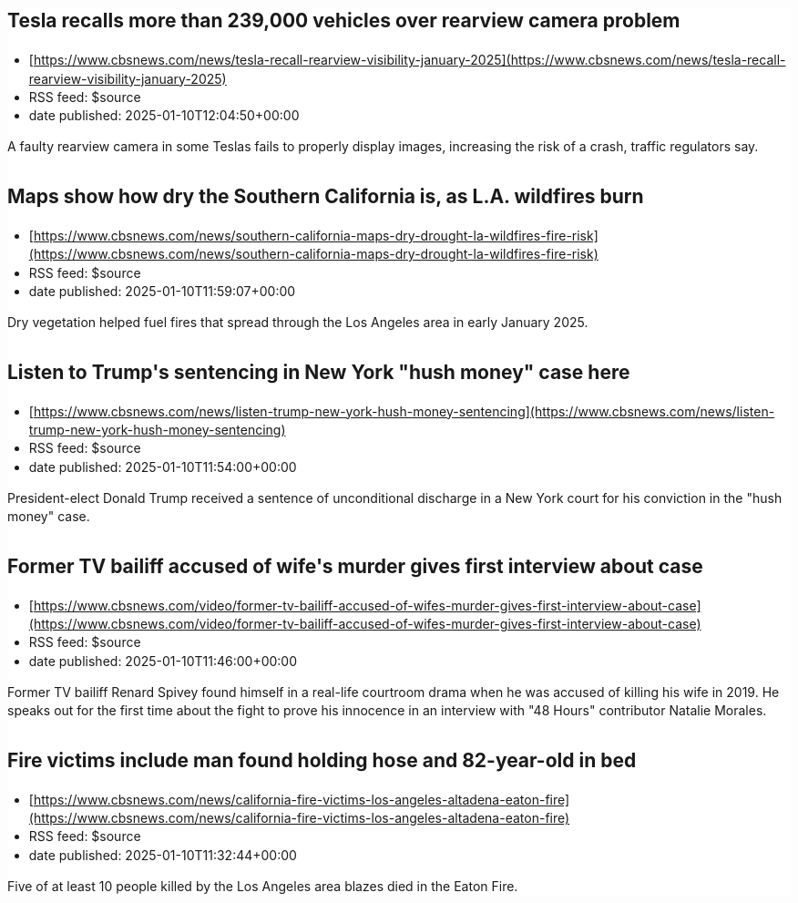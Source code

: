## Tesla recalls more than 239,000 vehicles over rearview camera problem
 - [https://www.cbsnews.com/news/tesla-recall-rearview-visibility-january-2025](https://www.cbsnews.com/news/tesla-recall-rearview-visibility-january-2025)
 - RSS feed: $source
 - date published: 2025-01-10T12:04:50+00:00

A faulty rearview camera in some Teslas fails to properly display images, increasing the risk of a crash, traffic regulators say.

## Maps show how dry the Southern California is, as L.A. wildfires burn
 - [https://www.cbsnews.com/news/southern-california-maps-dry-drought-la-wildfires-fire-risk](https://www.cbsnews.com/news/southern-california-maps-dry-drought-la-wildfires-fire-risk)
 - RSS feed: $source
 - date published: 2025-01-10T11:59:07+00:00

Dry vegetation helped fuel fires that spread through the Los Angeles area in early January 2025.

## Listen to Trump's sentencing in New York "hush money" case here
 - [https://www.cbsnews.com/news/listen-trump-new-york-hush-money-sentencing](https://www.cbsnews.com/news/listen-trump-new-york-hush-money-sentencing)
 - RSS feed: $source
 - date published: 2025-01-10T11:54:00+00:00

President-elect Donald Trump received a sentence of unconditional discharge in a New York court for his conviction in the "hush money" case.

## Former TV bailiff accused of wife's murder gives first interview about case
 - [https://www.cbsnews.com/video/former-tv-bailiff-accused-of-wifes-murder-gives-first-interview-about-case](https://www.cbsnews.com/video/former-tv-bailiff-accused-of-wifes-murder-gives-first-interview-about-case)
 - RSS feed: $source
 - date published: 2025-01-10T11:46:00+00:00

Former TV bailiff Renard Spivey found himself in a real-life courtroom drama when he was accused of killing his wife in 2019. He speaks out for the first time about the fight to prove his innocence in an interview with "48 Hours" contributor Natalie Morales.

## Fire victims include man found holding hose and 82-year-old in bed
 - [https://www.cbsnews.com/news/california-fire-victims-los-angeles-altadena-eaton-fire](https://www.cbsnews.com/news/california-fire-victims-los-angeles-altadena-eaton-fire)
 - RSS feed: $source
 - date published: 2025-01-10T11:32:44+00:00

Five of at least 10 people killed by the Los Angeles area blazes died in the Eaton Fire.
